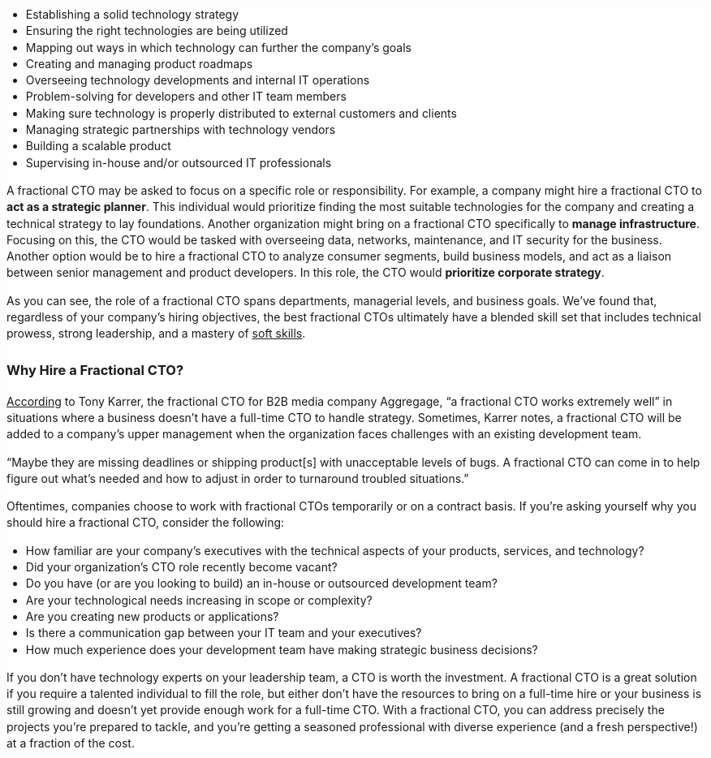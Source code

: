 * Establishing a solid technology strategy
* Ensuring the right technologies are being utilized
* Mapping out ways in which technology can further the company’s goals
* Creating and managing product roadmaps
* Overseeing technology developments and internal IT operations
* Problem-solving for developers and other IT team members
* Making sure technology is properly distributed to external customers and clients
* Managing strategic partnerships with technology vendors
* Building a scalable product
* Supervising in-house and/or outsourced IT professionals

A fractional CTO may be asked to focus on a specific role or responsibility. For example, a company might hire a fractional CTO to **act as a strategic planner**. This individual would prioritize finding the most suitable technologies for the company and creating a technical strategy to lay foundations. Another organization might bring on a fractional CTO specifically to **manage infrastructure**. Focusing on this, the CTO would be tasked with overseeing data, networks, maintenance, and IT security for the business. Another option would be to hire a fractional CTO to analyze consumer segments, build business models, and act as a liaison between senior management and product developers. In this role, the CTO would **prioritize corporate strategy**.

As you can see, the role of a fractional CTO spans departments, managerial levels, and business goals. We’ve found that, regardless of your company’s hiring objectives, the best fractional CTOs ultimately have a blended skill set that includes technical prowess, strong leadership, and a mastery of [soft skills](https://esteemed.io/blog/2020/09/02/6-soft-skills-every-developer-needs-to-get-hired/).

### Why Hire a Fractional CTO?

[According](https://www.cmswire.com/digital-workplace/the-pros-and-cons-of-hiring-a-fractional-cto/) to Tony Karrer, the fractional CTO for B2B media company Aggregage, “a fractional CTO works extremely well” in situations where a business doesn’t have a full-time CTO to handle strategy. Sometimes, Karrer notes, a fractional CTO will be added to a company’s upper management when the organization faces challenges with an existing development team.

“Maybe they are missing deadlines or shipping product\[s\] with unacceptable levels of bugs. A fractional CTO can come in to help figure out what’s needed and how to adjust in order to turnaround troubled situations.”

Oftentimes, companies choose to work with fractional CTOs temporarily or on a contract basis. If you’re asking yourself why you should hire a fractional CTO, consider the following:

* How familiar are your company’s executives with the technical aspects of your products, services, and technology?
* Did your organization’s CTO role recently become vacant?
* Do you have (or are you looking to build) an in-house or outsourced development team?
* Are your technological needs increasing in scope or complexity?
* Are you creating new products or applications?
* Is there a communication gap between your IT team and your executives?
* How much experience does your development team have making strategic business decisions?

If you don’t have technology experts on your leadership team, a CTO is worth the investment. A fractional CTO is a great solution if you require a talented individual to fill the role, but either don’t have the resources to bring on a full-time hire or your business is still growing and doesn’t yet provide enough work for a full-time CTO. With a fractional CTO, you can address precisely the projects you’re prepared to tackle, and you’re getting a seasoned professional with diverse experience (and a fresh perspective!) at a fraction of the cost.
